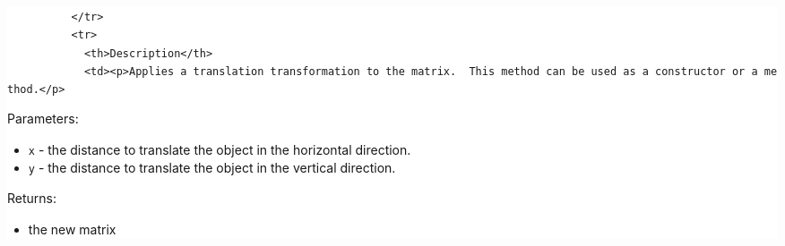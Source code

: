               </tr>
              <tr>
                <th>Description</th>
                <td><p>Applies a translation transformation to the matrix.  This method can be used as a constructor or a method.</p>
<p>Parameters:</p>
<ul>
<li><code>x</code> - the distance to translate the object in the horizontal direction.</li>
<li><code>y</code> - the distance to translate the object in the vertical direction.</li>
</ul>
<p>Returns:</p>
<ul>
<li>the new matrix</li>
</ul>
</td>
              </tr>
            </table>
          </section>
